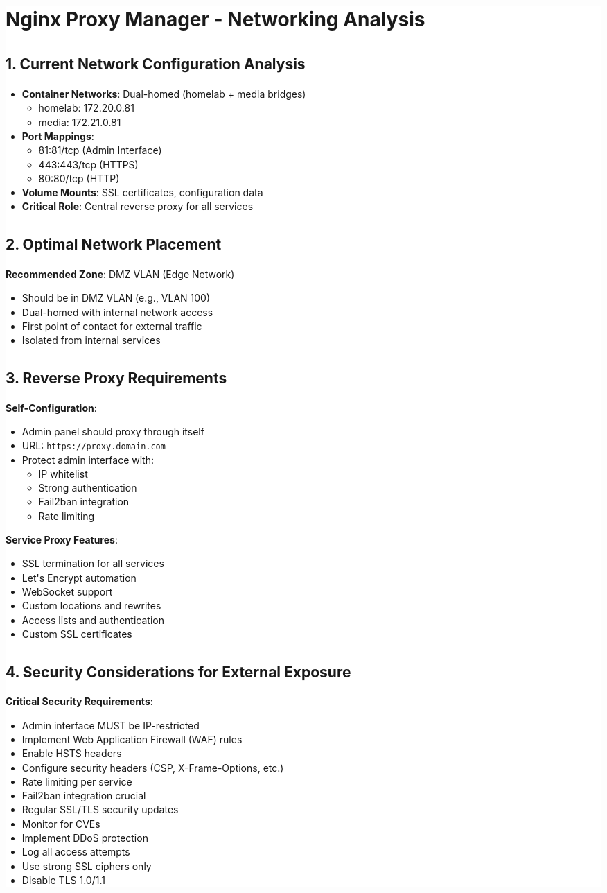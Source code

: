 # Nginx Proxy Manager - Networking Analysis

## 1. Current Network Configuration Analysis
- **Container Networks**: Dual-homed (homelab + media bridges)
  - homelab: 172.20.0.81
  - media: 172.21.0.81
- **Port Mappings**:
  - 81:81/tcp (Admin Interface)
  - 443:443/tcp (HTTPS)
  - 80:80/tcp (HTTP)
- **Volume Mounts**: SSL certificates, configuration data
- **Critical Role**: Central reverse proxy for all services

## 2. Optimal Network Placement
**Recommended Zone**: DMZ VLAN (Edge Network)
- Should be in DMZ VLAN (e.g., VLAN 100)
- Dual-homed with internal network access
- First point of contact for external traffic
- Isolated from internal services

## 3. Reverse Proxy Requirements
**Self-Configuration**:
- Admin panel should proxy through itself
- URL: `https://proxy.domain.com`
- Protect admin interface with:
  - IP whitelist
  - Strong authentication
  - Fail2ban integration
  - Rate limiting

**Service Proxy Features**:
- SSL termination for all services
- Let's Encrypt automation
- WebSocket support
- Custom locations and rewrites
- Access lists and authentication
- Custom SSL certificates

## 4. Security Considerations for External Exposure
**Critical Security Requirements**:
- Admin interface MUST be IP-restricted
- Implement Web Application Firewall (WAF) rules
- Enable HSTS headers
- Configure security headers (CSP, X-Frame-Options, etc.)
- Rate limiting per service
- Fail2ban integration crucial
- Regular SSL/TLS security updates
- Monitor for CVEs
- Implement DDoS protection
- Log all access attempts
- Use strong SSL ciphers only
- Disable TLS 1.0/1.1

